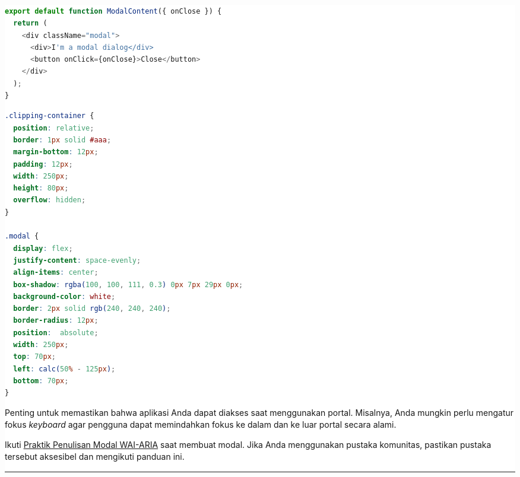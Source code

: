 
```js src/ModalContent.js
export default function ModalContent({ onClose }) {
  return (
    <div className="modal">
      <div>I'm a modal dialog</div>
      <button onClick={onClose}>Close</button>
    </div>
  );
}
```


```css src/styles.css
.clipping-container {
  position: relative;
  border: 1px solid #aaa;
  margin-bottom: 12px;
  padding: 12px;
  width: 250px;
  height: 80px;
  overflow: hidden;
}

.modal {
  display: flex;
  justify-content: space-evenly;
  align-items: center;
  box-shadow: rgba(100, 100, 111, 0.3) 0px 7px 29px 0px;
  background-color: white;
  border: 2px solid rgb(240, 240, 240);
  border-radius: 12px;
  position:  absolute;
  width: 250px;
  top: 70px;
  left: calc(50% - 125px);
  bottom: 70px;
}
```

</Sandpack>

<Pitfall>

Penting untuk memastikan bahwa aplikasi Anda dapat diakses saat menggunakan portal. Misalnya, Anda mungkin perlu mengatur fokus *keyboard* agar pengguna dapat memindahkan fokus ke dalam dan ke luar portal secara alami.

Ikuti [Praktik Penulisan Modal WAI-ARIA](https://www.w3.org/WAI/ARIA/apg/#dialog_modal) saat membuat modal. Jika Anda menggunakan pustaka komunitas, pastikan pustaka tersebut aksesibel dan mengikuti panduan ini.

</Pitfall>

---
